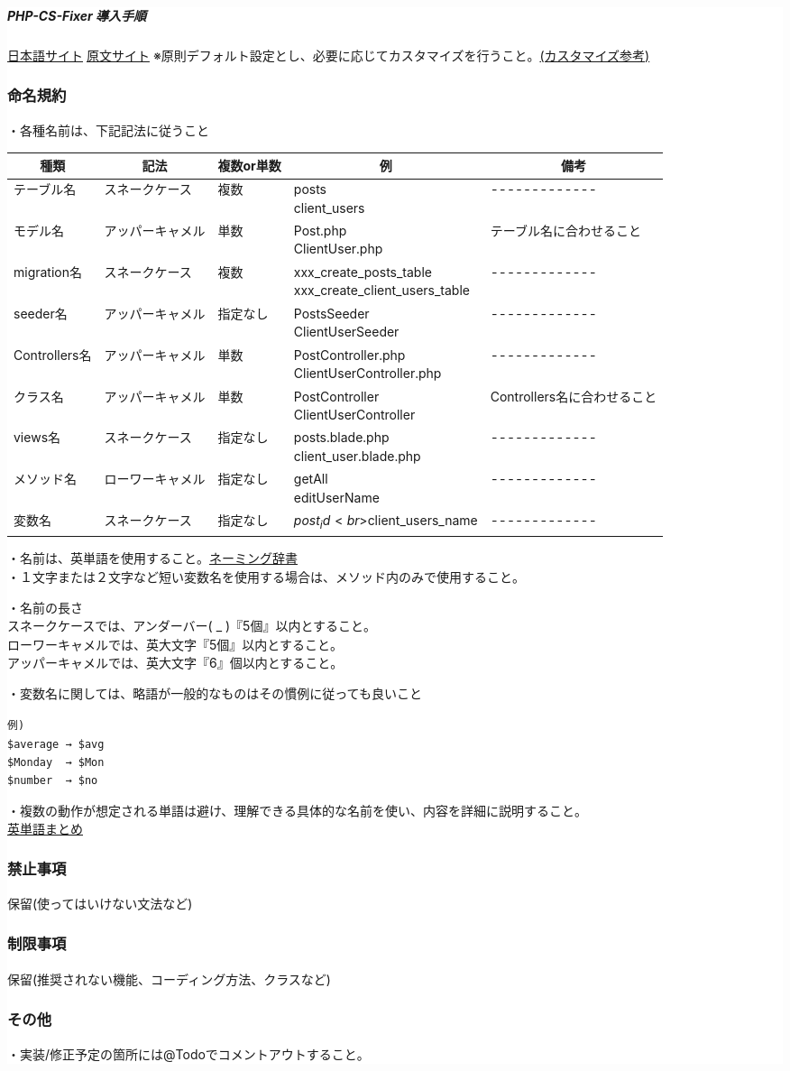 ##### PHP-CS-Fixer 導入手順
[日本語サイト](https://qiita.com/suin/items/4242aec018d086312fe7)
[原文サイト](https://cs.symfony.com/)
 ※原則デフォルト設定とし、必要に応じてカスタマイズを行うこと。[(カスタマイズ参考)](https://qiita.com/ryoichi-u/items/af10768d6adc5de389e7)
 
### 命名規約

・各種名前は、下記記法に従うこと

| 種類 | 記法 | 複数or単数 | 例 | 備考 |
| ------------- | ------------- | ------------- | ------------- | ------------- |
| テーブル名 | スネークケース | 複数 | posts<br>client_users | ------------- |
| モデル名  | アッパーキャメル  | 単数 | Post.php<br>ClientUser.php | テーブル名に合わせること |
| migration名  | スネークケース  | 複数 | xxx_create_posts_table<br>xxx_create_client_users_table | ------------- |
| seeder名  | アッパーキャメル  | 指定なし | PostsSeeder<br>ClientUserSeeder | ------------- |
| Controllers名  | アッパーキャメル  | 単数 | PostController.php<br>ClientUserController.php | ------------- |
| クラス名 | アッパーキャメル | 単数 | PostController<br>ClientUserController | Controllers名に合わせること |
| views名  | スネークケース  | 指定なし | posts.blade.php<br>client_user.blade.php | ------------- |
| メソッド名  | ローワーキャメル  | 指定なし | getAll<br>editUserName | ------------- |
| 変数名  | スネークケース  | 指定なし | $post_id<br>$client_users_name | ------------- |

・名前は、英単語を使用すること。[ネーミング辞書](https://codic.jp/)<br>
・１文字または２文字など短い変数名を使用する場合は、メソッド内のみで使用すること。

・名前の長さ<br>
スネークケースでは、アンダーバー( _ )『5個』以内とすること。<br>
ローワーキャメルでは、英大文字『5個』以内とすること。<br>
アッパーキャメルでは、英大文字『6』個以内とすること。

・変数名に関しては、略語が一般的なものはその慣例に従っても良いこと<br>
```
例)
$average → $avg
$Monday  → $Mon
$number  → $no
```

・複数の動作が想定される単語は避け、理解できる具体的な名前を使い、内容を詳細に説明すること。<br>
[英単語まとめ](https://qiita.com/Ted-HM/items/7dde25dcffae4cdc7923)<br>


### 禁止事項<br>
保留(使ってはいけない文法など)

### 制限事項<br>
保留(推奨されない機能、コーディング方法、クラスなど)

### その他<br>
・実装/修正予定の箇所には@Todoでコメントアウトすること。
